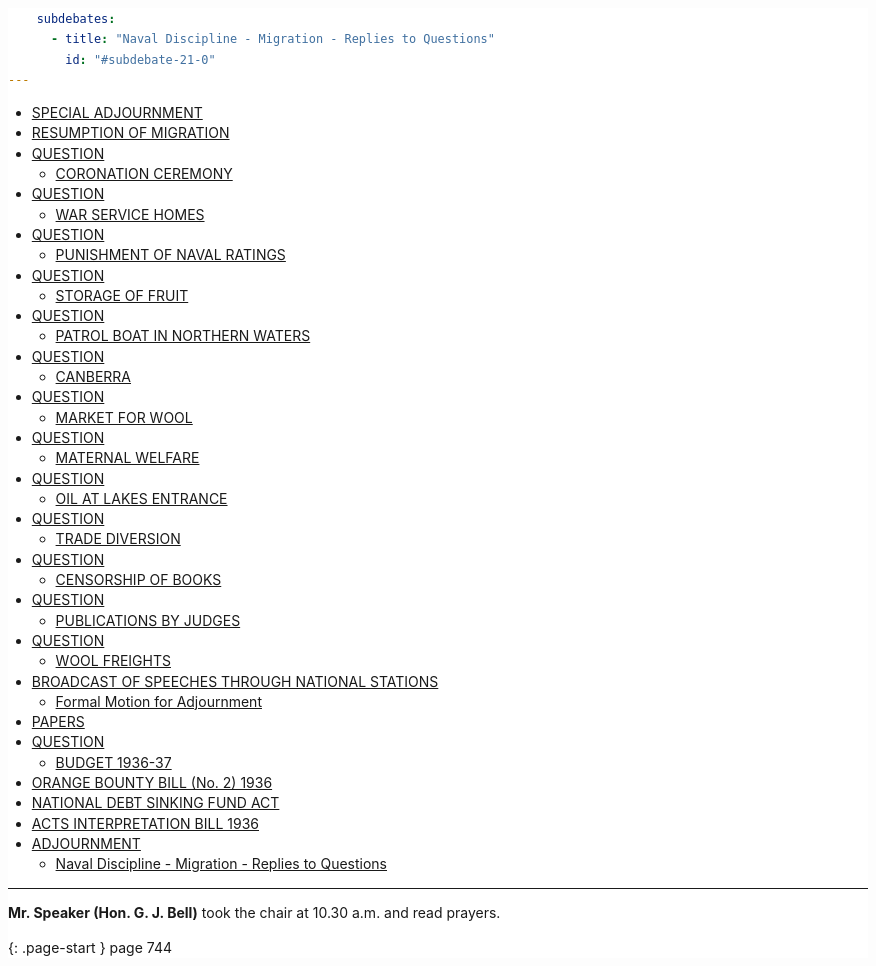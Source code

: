 ```yaml
    subdebates:
      - title: "Naval Discipline - Migration - Replies to Questions"
        id: "#subdebate-21-0"
---
```


* [SPECIAL ADJOURNMENT](#debate-0)
* [RESUMPTION OF MIGRATION](#debate-1)
* [QUESTION](#debate-2)
    * [CORONATION CEREMONY](#subdebate-2-0)
* [QUESTION](#debate-3)
    * [WAR SERVICE HOMES](#subdebate-3-0)
* [QUESTION](#debate-4)
    * [PUNISHMENT OF NAVAL RATINGS](#subdebate-4-0)
* [QUESTION](#debate-5)
    * [STORAGE OF FRUIT](#subdebate-5-0)
* [QUESTION](#debate-6)
    * [PATROL BOAT IN NORTHERN WATERS](#subdebate-6-0)
* [QUESTION](#debate-7)
    * [CANBERRA](#subdebate-7-0)
* [QUESTION](#debate-8)
    * [MARKET FOR WOOL](#subdebate-8-0)
* [QUESTION](#debate-9)
    * [MATERNAL WELFARE](#subdebate-9-0)
* [QUESTION](#debate-10)
    * [OIL AT LAKES ENTRANCE](#subdebate-10-0)
* [QUESTION](#debate-11)
    * [TRADE DIVERSION](#subdebate-11-0)
* [QUESTION](#debate-12)
    * [CENSORSHIP OF BOOKS](#subdebate-12-0)
* [QUESTION](#debate-13)
    * [PUBLICATIONS BY JUDGES](#subdebate-13-0)
* [QUESTION](#debate-14)
    * [WOOL FREIGHTS](#subdebate-14-0)
* [BROADCAST OF SPEECHES THROUGH NATIONAL STATIONS](#debate-15)
    * [Formal Motion for Adjournment](#subdebate-15-0)
* [PAPERS](#debate-16)
* [QUESTION](#debate-17)
    * [BUDGET 1936-37](#subdebate-17-0)
* [ORANGE BOUNTY BILL (No. 2) 1936](#debate-18)
* [NATIONAL DEBT SINKING FUND ACT](#debate-19)
* [ACTS INTERPRETATION BILL 1936](#debate-20)
* [ADJOURNMENT](#debate-21)
    * [Naval Discipline - Migration - Replies to Questions](#subdebate-21-0)


----


 **Mr. Speaker (Hon. G. J. Bell)** took the chair at 10.30 a.m. and read prayers. 

{: .page-start }
page 744
